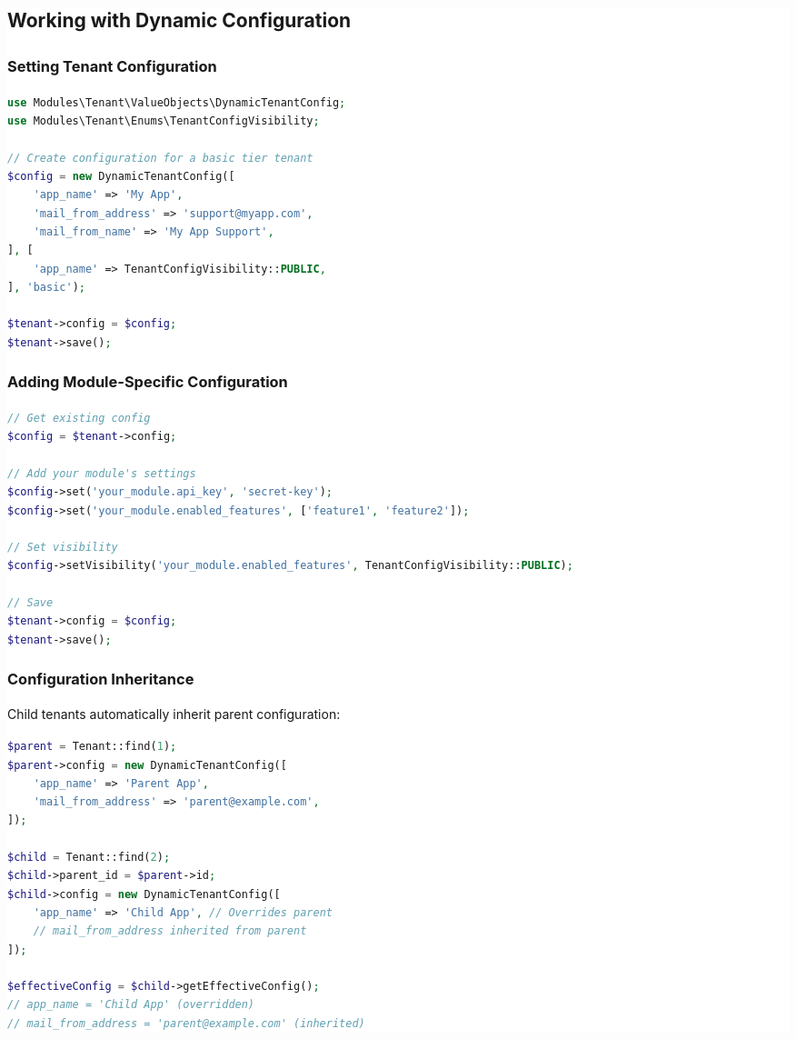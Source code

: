 ## Working with Dynamic Configuration

### Setting Tenant Configuration

```php
use Modules\Tenant\ValueObjects\DynamicTenantConfig;
use Modules\Tenant\Enums\TenantConfigVisibility;

// Create configuration for a basic tier tenant
$config = new DynamicTenantConfig([
    'app_name' => 'My App',
    'mail_from_address' => 'support@myapp.com',
    'mail_from_name' => 'My App Support',
], [
    'app_name' => TenantConfigVisibility::PUBLIC,
], 'basic');

$tenant->config = $config;
$tenant->save();
```

### Adding Module-Specific Configuration

```php
// Get existing config
$config = $tenant->config;

// Add your module's settings
$config->set('your_module.api_key', 'secret-key');
$config->set('your_module.enabled_features', ['feature1', 'feature2']);

// Set visibility
$config->setVisibility('your_module.enabled_features', TenantConfigVisibility::PUBLIC);

// Save
$tenant->config = $config;
$tenant->save();
```

### Configuration Inheritance

Child tenants automatically inherit parent configuration:

```php
$parent = Tenant::find(1);
$parent->config = new DynamicTenantConfig([
    'app_name' => 'Parent App',
    'mail_from_address' => 'parent@example.com',
]);

$child = Tenant::find(2);
$child->parent_id = $parent->id;
$child->config = new DynamicTenantConfig([
    'app_name' => 'Child App', // Overrides parent
    // mail_from_address inherited from parent
]);

$effectiveConfig = $child->getEffectiveConfig();
// app_name = 'Child App' (overridden)
// mail_from_address = 'parent@example.com' (inherited)
```
